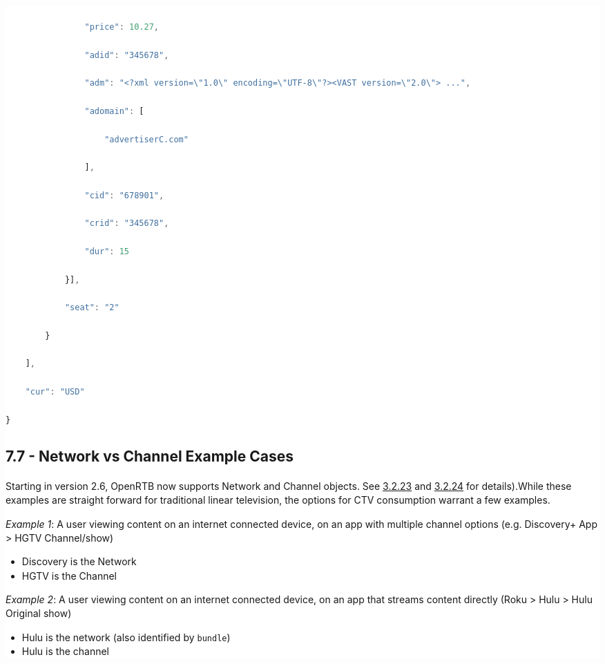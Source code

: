 ```javascript
				
				"price": 10.27,
				
				"adid": "345678",
				
				"adm": "<?xml version=\"1.0\" encoding=\"UTF-8\"?><VAST version=\"2.0\"> ...",
				
				"adomain": [
				
					"advertiserC.com"
					
				],
				
				"cid": "678901",
				
				"crid": "345678",
				
				"dur": 15
				
			}],
			
			"seat": "2"
			
		}
		
	],
	
	"cur": "USD"
	
}
```

	
	
## 7.7 - Network vs Channel Example Cases <a name="networkandchannel"></a>
	
Starting in version 2.6, OpenRTB now supports Network and Channel objects. See [3.2.23](2.6.md#objectnetwork) and [3.2.24](2.6.md#objectchannel) for details).While these examples are straight forward for traditional linear television, the options for CTV consumption warrant a few examples.
	
*Example 1*: A user viewing content on an internet connected device, on an app with multiple channel options (e.g. Discovery+ App > HGTV Channel/show)
	
- Discovery is the Network
- HGTV is the Channel
	
*Example 2*: A user viewing content on an internet connected device, on an app that streams content directly (Roku > Hulu > Hulu Original show)
	
- Hulu is the network (also identified by `bundle`)
- Hulu is the channel
	